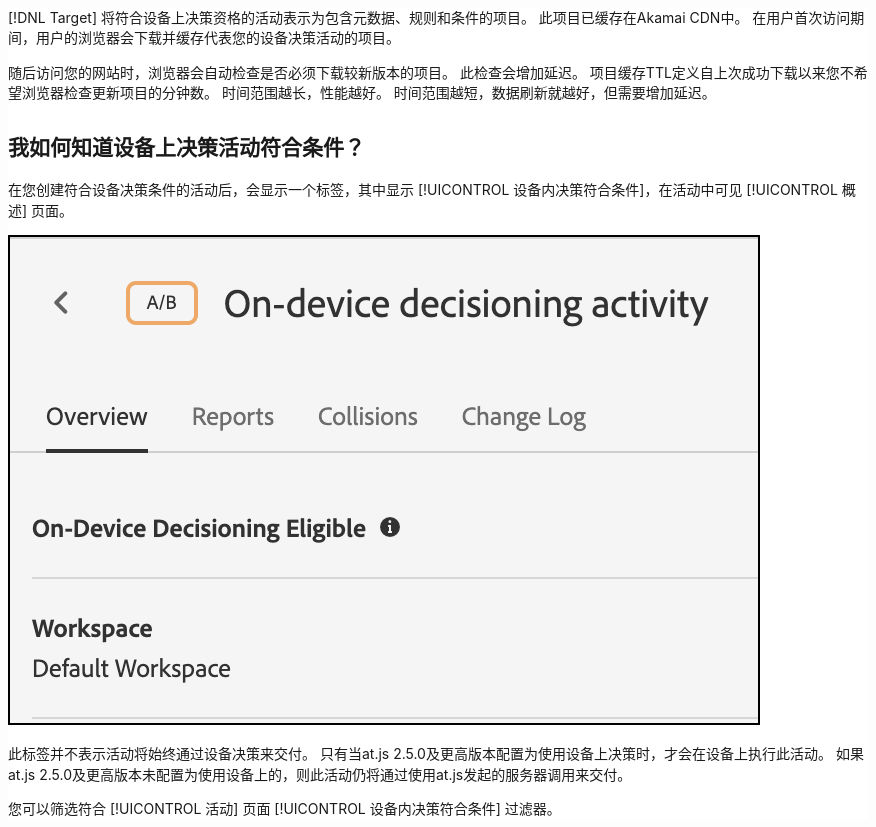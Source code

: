 [!DNL Target] 将符合设备上决策资格的活动表示为包含元数据、规则和条件的项目。 此项目已缓存在Akamai CDN中。 在用户首次访问期间，用户的浏览器会下载并缓存代表您的设备决策活动的项目。

随后访问您的网站时，浏览器会自动检查是否必须下载较新版本的项目。 此检查会增加延迟。 项目缓存TTL定义自上次成功下载以来您不希望浏览器检查更新项目的分钟数。 时间范围越长，性能越好。 时间范围越短，数据刷新就越好，但需要增加延迟。

## 我如何知道设备上决策活动符合条件？

在您创建符合设备决策条件的活动后，会显示一个标签，其中显示 [!UICONTROL 设备内决策符合条件]，在活动中可见 [!UICONTROL 概述] 页面。

![活动“概述”页面上的“设备上决策”符合条件标签。](/help/main/c-implementing-target/c-implementing-target-for-client-side-web/on-device-decisioning/assets/on-device-decisioning-eligible-label.png)

此标签并不表示活动将始终通过设备决策来交付。 只有当at.js 2.5.0及更高版本配置为使用设备上决策时，才会在设备上执行此活动。 如果at.js 2.5.0及更高版本未配置为使用设备上的，则此活动仍将通过使用at.js发起的服务器调用来交付。

您可以筛选符合 [!UICONTROL 活动] 页面 [!UICONTROL 设备内决策符合条件] 过滤器。
